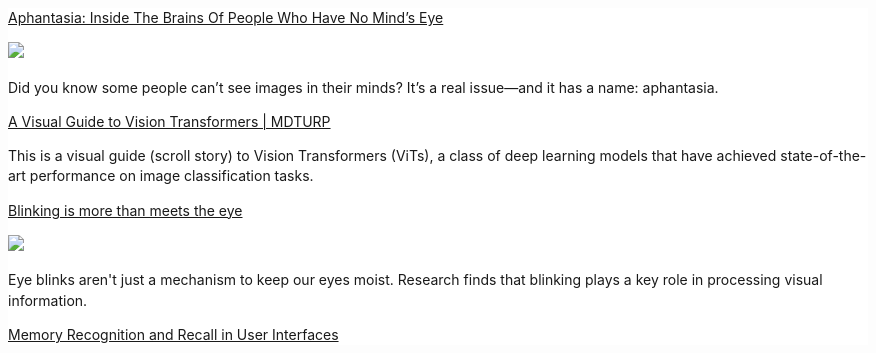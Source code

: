 <div class="card-title">

[Aphantasia: Inside The Brains Of People Who Have No Mind’s
Eye](https://www.vice.com/en/article/aphantasia-inside-the-brains-of-people-who-have-no-minds-eye/)

</div>

<div class="card-image">

[![](https://www.vice.com/wp-content/uploads/sites/2/2025/01/people-with-aphantasia-cant-see-images-in-their-mind-due-to-different-wiring-in-their-brain.jpg?w=1200)](https://www.vice.com/en/article/aphantasia-inside-the-brains-of-people-who-have-no-minds-eye/)

</div>

Did you know some people can’t see images in their minds? It’s a real
issue—and it has a name: aphantasia.

</div>

<div class="card">

<div class="card-title">

[A Visual Guide to Vision Transformers \|
MDTURP](https://blog.mdturp.ch/posts/2024-04-05-visual_guide_to_vision_transformer.html)

</div>

This is a visual guide (scroll story) to Vision Transformers (ViTs), a
class of deep learning models that have achieved state-of-the-art
performance on image classification tasks.

</div>

<div class="card">

<div class="card-title">

[Blinking is more than meets the
eye](https://www.futurity.org/why-blinking-is-important-vision-3206772)

</div>

<div class="card-image">

[![](https://www.futurity.org/wp/wp-content/uploads/2024/04/why-is-blinking-important-why-do-we-blink-vision-1600.jpg)](https://www.futurity.org/why-blinking-is-important-vision-3206772)

</div>

Eye blinks aren't just a mechanism to keep our eyes moist. Research
finds that blinking plays a key role in processing visual information.

</div>

<div class="card">

<div class="card-title">

[Memory Recognition and Recall in User
Interfaces](https://www.nngroup.com/articles/recognition-and-recall)
